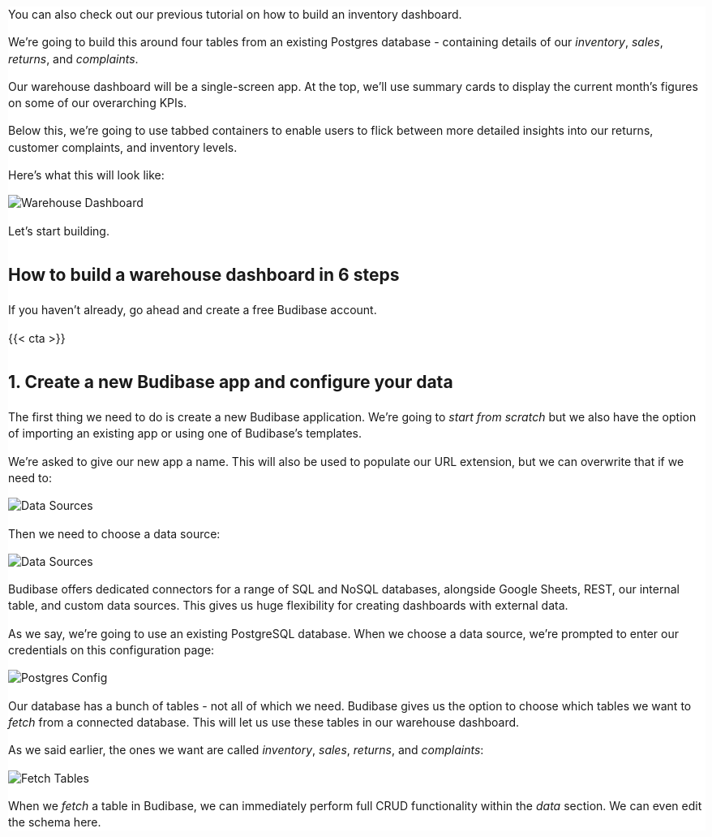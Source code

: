 You can also check out our previous tutorial on how to build an inventory dashboard.

We’re going to build this around four tables from an existing Postgres database - containing details of our *inventory*, *sales*, *returns*, and *complaints*. 

Our warehouse dashboard will be a single-screen app. At the top, we’ll use summary cards to display the current month’s figures on some of our overarching KPIs.

Below this, we’re going to use tabbed containers to enable users to flick between more detailed insights into our returns, customer complaints, and inventory levels.

Here’s what this will look like:

![Warehouse Dashboard](https://res.cloudinary.com/daog6scxm/image/upload/v1698659032/cms/warehouse-dashboard/Warehouse_Dashboard_1_rmfg6c.webp "Warehouse Dashboard")

Let’s start building.

## How to build a warehouse dashboard in 6 steps

If you haven’t already, go ahead and create a free Budibase account.

{{< cta >}}

## 1. Create a new Budibase app and configure your data

The first thing we need to do is create a new Budibase application. We’re going to *start from scratch* but we also have the option of importing an existing app or using one of Budibase’s templates.

We’re asked to give our new app a name. This will also be used to populate our URL extension, but we can overwrite that if we need to:

![Data Sources](https://res.cloudinary.com/daog6scxm/image/upload/v1698659033/cms/warehouse-dashboard/Warehouse_Dashboard_2_ayhfnl.webp "Data Sources")

Then we need to choose a data source:

![Data Sources](https://res.cloudinary.com/daog6scxm/image/upload/v1698659038/cms/warehouse-dashboard/Warehouse_Dashboard_3_ntvqtx.webp "Data Sources")

Budibase offers dedicated connectors for a range of SQL and NoSQL databases, alongside Google Sheets, REST, our internal table, and custom data sources. This gives us huge flexibility for creating dashboards with external data.

As we say, we’re going to use an existing PostgreSQL database. When we choose a data source, we’re prompted to enter our credentials on this configuration page:

![Postgres Config](https://res.cloudinary.com/daog6scxm/image/upload/v1698659038/cms/warehouse-dashboard/Warehouse_Dashboard_4_nhwhet.webp "Postgres Config")

Our database has a bunch of tables - not all of which we need. Budibase gives us the option to choose which tables we want to *fetch* from a connected database. This will let us use these tables in our warehouse dashboard.

As we said earlier, the ones we want are called *inventory*, *sales*, *returns*, and *complaints*:

![Fetch Tables](https://res.cloudinary.com/daog6scxm/image/upload/v1698659022/cms/warehouse-dashboard/Warehouse_Dashboard_5_omwmlx.webp "Fetch Tables")

When we *fetch* a table in Budibase, we can immediately perform full CRUD functionality within the *data* section. We can even edit the schema here.
